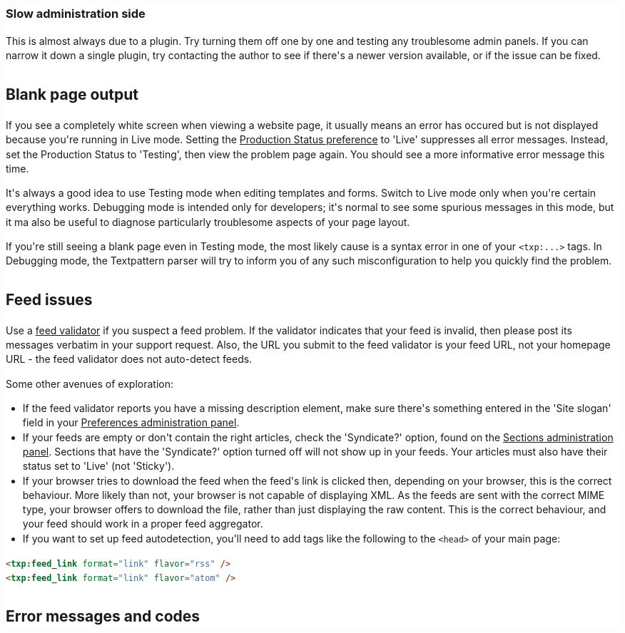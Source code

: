 ### Slow administration side

This is almost always due to a plugin. Try turning them off one by one and testing any troublesome admin panels. If you can narrow it down a single plugin, try contacting the author to see if there's a newer version available, or if the issue can be fixed.

## Blank page output

If you see a completely white screen when viewing a website page, it usually means an error has occured but is not displayed because you're running in Live mode. Setting the [Production Status preference](https://docs.textpattern.io/administration/preferences-panel#site-preferences) to 'Live' suppresses all error messages. Instead, set the Production Status to 'Testing', then view the problem page again. You should see a more informative error message this time.

It's always a good idea to use Testing mode when editing templates and forms. Switch to Live mode only when you're certain everything works. Debugging mode is intended only for developers; it's normal to see some spurious messages in this mode, but it ma also be useful to diagnose particularly troublesome aspects of your page layout.

If you're still seeing a blank page even in Testing mode, the most likely cause is a syntax error in one of your `<txp:...>` tags. In Debugging mode, the Textpattern parser will try to inform you of any such misconfiguration to help you quickly find the problem.

## Feed issues

Use a [feed validator](http://www.feedvalidator.org/) if you suspect a feed problem. If the validator indicates that your feed is invalid, then please post its messages verbatim in your support request. Also, the URL you submit to the feed validator is your feed URL, not your homepage URL - the feed validator does not auto-detect feeds.

Some other avenues of exploration:

* If the feed validator reports you have a missing description element, make sure there's something entered in the 'Site slogan' field in your [Preferences administration panel](https://docs.textpattern.io/administration/preferences-panel).
* If your feeds are empty or don't contain the right articles, check the 'Syndicate?' option, found on the [Sections administration panel](https://docs.textpattern.io/administration/sections-panel). Sections that have the 'Syndicate?' option turned off will not show up in your feeds. Your articles must also have their status set to 'Live' (not 'Sticky').
* If your browser tries to download the feed when the feed's link is clicked then, depending on your browser, this is the correct behaviour. More likely than not, your browser is not capable of displaying XML. As the feeds are sent with the correct MIME type, your browser offers to download the file, rather than just displaying the raw content. This is the correct behaviour, and your feed should work in a proper feed aggregator.
* If you want to set up feed autodetection, you'll need to add tags like the following to the `<head>` of your main page:

~~~ html
<txp:feed_link format="link" flavor="rss" />
<txp:feed_link format="link" flavor="atom" />
~~~

## Error messages and codes
